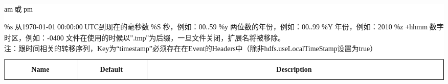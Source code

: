<span style="font-family:'Microsoft Yahei'; background-color:inherit">am 或 pm</span></td>
</tr>
<tr style="background-color:inherit">
<td style="word-break:break-all; border:1px solid rgb(153,153,153); padding:5px 16px 5px 12px; min-height:25px; min-width:25px; height:25px; background-color:inherit">
<span style="font-family:'Microsoft Yahei'; background-color:inherit">%s</span></td>
<td style="word-break:break-all; border:1px solid rgb(153,153,153); padding:5px 16px 5px 12px; min-height:25px; min-width:25px; height:25px; background-color:inherit">
<span style="font-family:'Microsoft Yahei'; background-color:inherit">从1970-01-01 00:00:00 UTC到现在的毫秒数</span></td>
</tr>
<tr style="background-color:inherit">
<td style="word-break:break-all; border:1px solid rgb(153,153,153); padding:5px 16px 5px 12px; min-height:25px; min-width:25px; height:25px; background-color:inherit">
<span style="font-family:'Microsoft Yahei'; background-color:inherit">%S</span></td>
<td style="word-break:break-all; border:1px solid rgb(153,153,153); padding:5px 16px 5px 12px; min-height:25px; min-width:25px; height:25px; background-color:inherit">
<span style="font-family:'Microsoft Yahei'; background-color:inherit">秒，例如：00..59</span></td>
</tr>
<tr style="background-color:inherit">
<td style="word-break:break-all; border:1px solid rgb(153,153,153); padding:5px 16px 5px 12px; min-height:25px; min-width:25px; height:25px; background-color:inherit">
<span style="font-family:'Microsoft Yahei'; background-color:inherit">%y</span></td>
<td style="word-break:break-all; border:1px solid rgb(153,153,153); padding:5px 16px 5px 12px; min-height:25px; min-width:25px; height:25px; background-color:inherit">
<span style="font-family:'Microsoft Yahei'; background-color:inherit">两位数的年份，例如：00..99</span></td>
</tr>
<tr style="background-color:inherit">
<td style="word-break:break-all; border:1px solid rgb(153,153,153); padding:5px 16px 5px 12px; min-height:25px; min-width:25px; height:25px; background-color:inherit">
<span style="font-family:'Microsoft Yahei'; background-color:inherit">%Y</span></td>
<td style="word-break:break-all; border:1px solid rgb(153,153,153); padding:5px 16px 5px 12px; min-height:25px; min-width:25px; height:25px; background-color:inherit">
<span style="font-family:'Microsoft Yahei'; background-color:inherit">年份，例如：2010</span></td>
</tr>
<tr style="background-color:inherit">
<td style="word-break:break-all; border:1px solid rgb(153,153,153); padding:5px 16px 5px 12px; min-height:25px; min-width:25px; height:25px; background-color:inherit">
<span style="font-family:'Microsoft Yahei'; background-color:inherit">%z</span></td>
<td style="word-break:break-all; border:1px solid rgb(153,153,153); padding:5px 16px 5px 12px; min-height:25px; min-width:25px; height:25px; background-color:inherit">
<span style="font-family:'Microsoft Yahei'; background-color:inherit">+hhmm 数字时区，例如：-0400</span></td>
</tr>
</tbody>
</table>
<span style="font-family:'Microsoft Yahei'; background-color:inherit">文件在使用的时候以".tmp"为后缀，一旦文件关闭，扩展名将被移除。<br>
注：跟时间相关的转移序列，Key为“timestamp”必须存在在Event的Headers中（除非hdfs.useLocalTimeStamp设置为true）</span></div>
<div style="font-family:Arial; font-size:14px; line-height:26px">
<table border="1" cellpadding="2" cellspacing="0" style="border-collapse:collapse; margin-top:10px; margin-bottom:10px; width:1501px; background-color:inherit">
<colgroup style="background-color:inherit"></colgroup>
<thead style="background-color:inherit">
<tr style="background-color:inherit">
<th style="word-break:break-all; border:1px solid rgb(153,153,153); padding:5px 16px 5px 12px; min-height:25px; min-width:25px; height:25px; width:199px; background-color:inherit">
<span style="font-family:'Microsoft Yahei'; background-color:inherit">Name</span></th>
<th style="word-break:break-all; border:1px solid rgb(153,153,153); padding:5px 16px 5px 12px; min-height:25px; min-width:25px; height:25px; width:184px; background-color:inherit">
<span style="font-family:'Microsoft Yahei'; background-color:inherit">Default</span></th>
<th style="word-break:break-all; border:1px solid rgb(153,153,153); padding:5px 16px 5px 12px; min-height:25px; min-width:25px; height:25px; width:1055px; background-color:inherit">
<span style="font-family:'Microsoft Yahei'; background-color:inherit">Description</span></th>